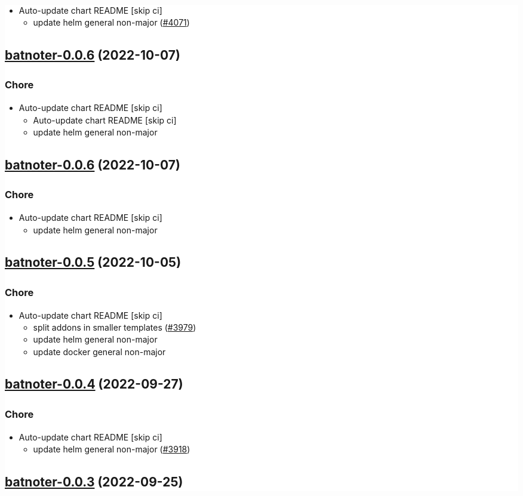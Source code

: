 - Auto-update chart README [skip ci]
  - update helm general non-major ([#4071](https://github.com/truecharts/charts/issues/4071))




## [batnoter-0.0.6](https://github.com/truecharts/charts/compare/batnoter-0.0.5...batnoter-0.0.6) (2022-10-07)

### Chore

- Auto-update chart README [skip ci]
  - Auto-update chart README [skip ci]
  - update helm general non-major




## [batnoter-0.0.6](https://github.com/truecharts/charts/compare/batnoter-0.0.5...batnoter-0.0.6) (2022-10-07)

### Chore

- Auto-update chart README [skip ci]
  - update helm general non-major




## [batnoter-0.0.5](https://github.com/truecharts/charts/compare/batnoter-0.0.4...batnoter-0.0.5) (2022-10-05)

### Chore

- Auto-update chart README [skip ci]
  - split addons in smaller templates ([#3979](https://github.com/truecharts/charts/issues/3979))
  - update helm general non-major
  - update docker general non-major




## [batnoter-0.0.4](https://github.com/truecharts/charts/compare/batnoter-0.0.3...batnoter-0.0.4) (2022-09-27)

### Chore

- Auto-update chart README [skip ci]
  - update helm general non-major ([#3918](https://github.com/truecharts/charts/issues/3918))




## [batnoter-0.0.3](https://github.com/truecharts/charts/compare/batnoter-0.0.2...batnoter-0.0.3) (2022-09-25)
